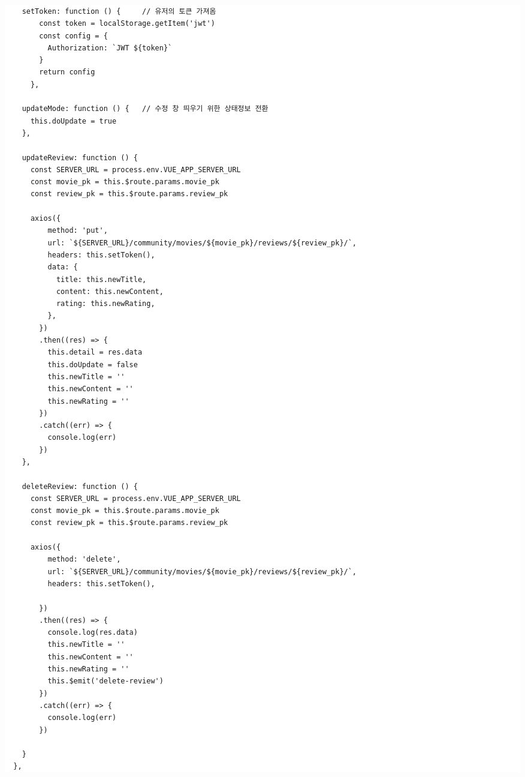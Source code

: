```vue
    setToken: function () {     // 유저의 토큰 가져옴
        const token = localStorage.getItem('jwt')
        const config = {
          Authorization: `JWT ${token}`
        }
        return config
      },

    updateMode: function () {   // 수정 창 띄우기 위한 상태정보 전환
      this.doUpdate = true
    },

    updateReview: function () {
      const SERVER_URL = process.env.VUE_APP_SERVER_URL
      const movie_pk = this.$route.params.movie_pk
      const review_pk = this.$route.params.review_pk

      axios({
          method: 'put',
          url: `${SERVER_URL}/community/movies/${movie_pk}/reviews/${review_pk}/`,
          headers: this.setToken(),
          data: {
            title: this.newTitle,
            content: this.newContent,
            rating: this.newRating, 
          },
        })
        .then((res) => {
          this.detail = res.data
          this.doUpdate = false
          this.newTitle = ''
          this.newContent = ''
          this.newRating = ''
        })
        .catch((err) => {
          console.log(err)
        })
    },

    deleteReview: function () {
      const SERVER_URL = process.env.VUE_APP_SERVER_URL
      const movie_pk = this.$route.params.movie_pk
      const review_pk = this.$route.params.review_pk

      axios({
          method: 'delete',
          url: `${SERVER_URL}/community/movies/${movie_pk}/reviews/${review_pk}/`,
          headers: this.setToken(),

        })
        .then((res) => {
          console.log(res.data)
          this.newTitle = ''
          this.newContent = ''
          this.newRating = ''
          this.$emit('delete-review')
        })
        .catch((err) => {
          console.log(err)
        })
      
    }
  },
```